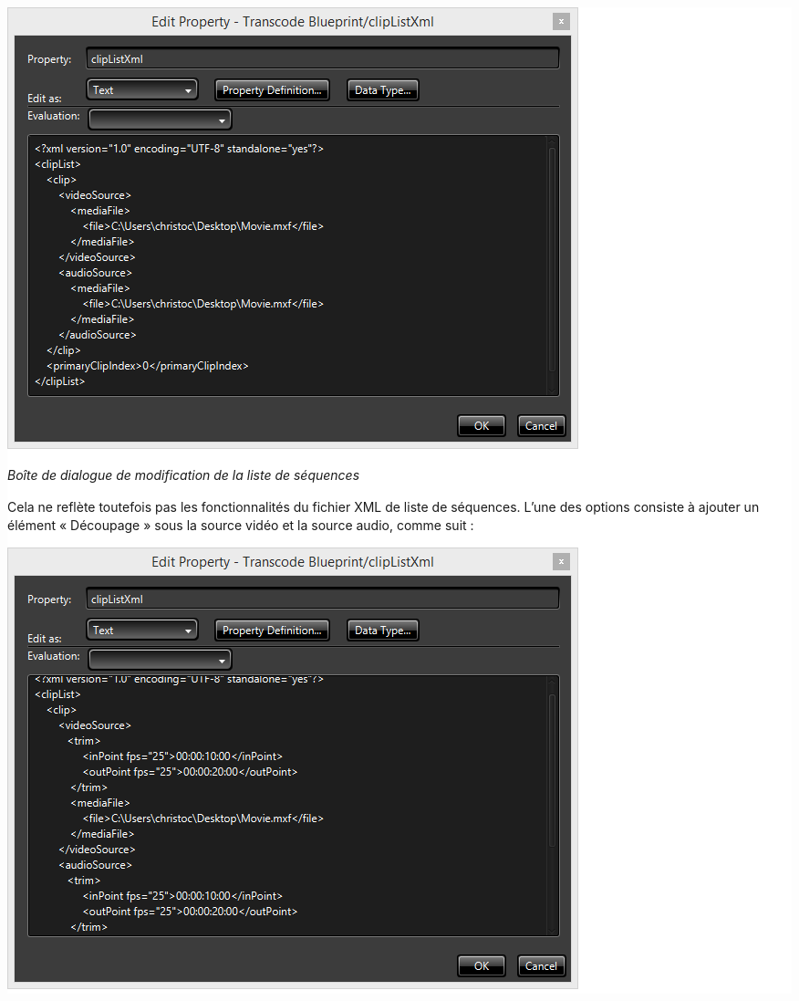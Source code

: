 ![Boîte de dialogue de modification de la liste de séquences](./media/media-services-media-encoder-premium-workflow-tutorials/media-services-edit-clip-list-dialog.png)

*Boîte de dialogue de modification de la liste de séquences*

Cela ne reflète toutefois pas les fonctionnalités du fichier XML de liste de séquences. L’une des options consiste à ajouter un élément « Découpage » sous la source vidéo et la source audio, comme suit :

![Ajout d’un élément de découpage à la liste de séquences](./media/media-services-media-encoder-premium-workflow-tutorials/media-services-adding-trim-element-to-clip-list.png)
